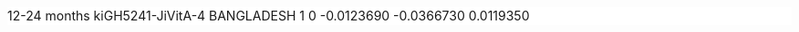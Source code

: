 12-24 months   kiGH5241-JiVitA-4     BANGLADESH                     1                    0                 -0.0123690   -0.0366730    0.0119350
